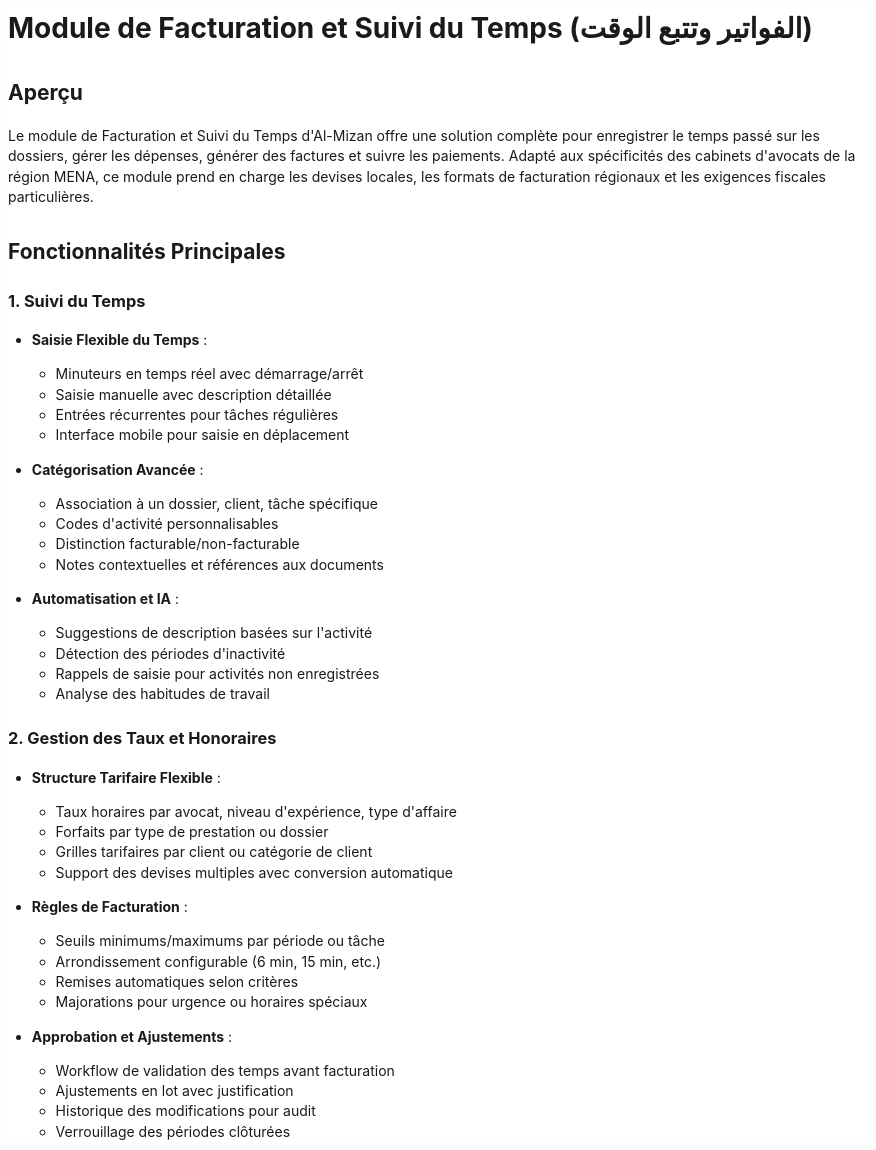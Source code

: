 # Module de Facturation et Suivi du Temps (الفواتير وتتبع الوقت)

## Aperçu

Le module de Facturation et Suivi du Temps d'Al-Mizan offre une solution complète pour enregistrer le temps passé sur les dossiers, gérer les dépenses, générer des factures et suivre les paiements. Adapté aux spécificités des cabinets d'avocats de la région MENA, ce module prend en charge les devises locales, les formats de facturation régionaux et les exigences fiscales particulières.

## Fonctionnalités Principales

### 1. Suivi du Temps

- **Saisie Flexible du Temps** :
  - Minuteurs en temps réel avec démarrage/arrêt
  - Saisie manuelle avec description détaillée
  - Entrées récurrentes pour tâches régulières
  - Interface mobile pour saisie en déplacement

- **Catégorisation Avancée** :
  - Association à un dossier, client, tâche spécifique
  - Codes d'activité personnalisables
  - Distinction facturable/non-facturable
  - Notes contextuelles et références aux documents

- **Automatisation et IA** :
  - Suggestions de description basées sur l'activité
  - Détection des périodes d'inactivité
  - Rappels de saisie pour activités non enregistrées
  - Analyse des habitudes de travail

### 2. Gestion des Taux et Honoraires

- **Structure Tarifaire Flexible** :
  - Taux horaires par avocat, niveau d'expérience, type d'affaire
  - Forfaits par type de prestation ou dossier
  - Grilles tarifaires par client ou catégorie de client
  - Support des devises multiples avec conversion automatique

- **Règles de Facturation** :
  - Seuils minimums/maximums par période ou tâche
  - Arrondissement configurable (6 min, 15 min, etc.)
  - Remises automatiques selon critères
  - Majorations pour urgence ou horaires spéciaux

- **Approbation et Ajustements** :
  - Workflow de validation des temps avant facturation
  - Ajustements en lot avec justification
  - Historique des modifications pour audit
  - Verrouillage des périodes clôturées
